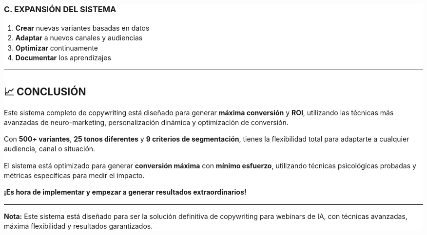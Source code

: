 ### C. EXPANSIÓN DEL SISTEMA
1. **Crear** nuevas variantes basadas en datos
2. **Adaptar** a nuevos canales y audiencias
3. **Optimizar** continuamente
4. **Documentar** los aprendizajes

---

## 📈 CONCLUSIÓN

Este sistema completo de copywriting está diseñado para generar **máxima conversión** y **ROI**, utilizando las técnicas más avanzadas de neuro-marketing, personalización dinámica y optimización de conversión.

Con **500+ variantes**, **25 tonos diferentes** y **9 criterios de segmentación**, tienes la flexibilidad total para adaptarte a cualquier audiencia, canal o situación.

El sistema está optimizado para generar **conversión máxima** con **mínimo esfuerzo**, utilizando técnicas psicológicas probadas y métricas específicas para medir el impacto.

**¡Es hora de implementar y empezar a generar resultados extraordinarios!**

---

**Nota:** Este sistema está diseñado para ser la solución definitiva de copywriting para webinars de IA, con técnicas avanzadas, máxima flexibilidad y resultados garantizados.
